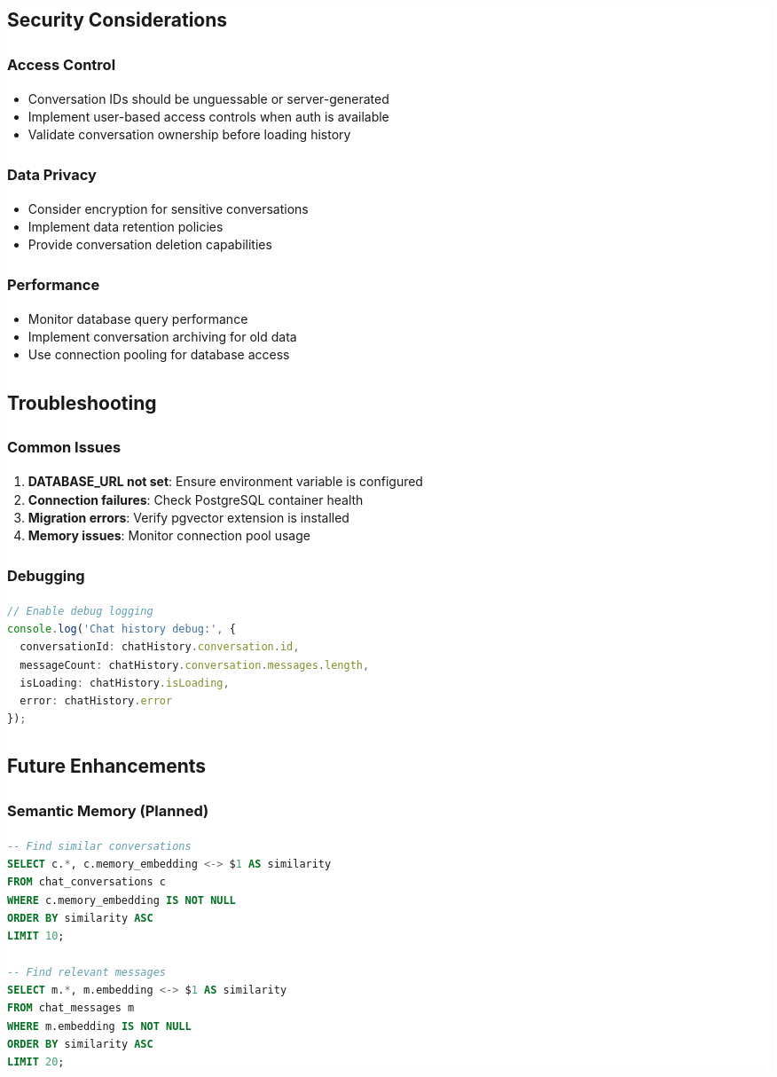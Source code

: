 ## Security Considerations

### Access Control
- Conversation IDs should be unguessable or server-generated
- Implement user-based access controls when auth is available
- Validate conversation ownership before loading history

### Data Privacy
- Consider encryption for sensitive conversations
- Implement data retention policies
- Provide conversation deletion capabilities

### Performance
- Monitor database query performance
- Implement conversation archiving for old data
- Use connection pooling for database access

## Troubleshooting

### Common Issues
1. **DATABASE_URL not set**: Ensure environment variable is configured
2. **Connection failures**: Check PostgreSQL container health
3. **Migration errors**: Verify pgvector extension is installed
4. **Memory issues**: Monitor connection pool usage

### Debugging
```typescript
// Enable debug logging
console.log('Chat history debug:', {
  conversationId: chatHistory.conversation.id,
  messageCount: chatHistory.conversation.messages.length,
  isLoading: chatHistory.isLoading,
  error: chatHistory.error
});
```

## Future Enhancements

### Semantic Memory (Planned)
```sql
-- Find similar conversations
SELECT c.*, c.memory_embedding <-> $1 AS similarity
FROM chat_conversations c
WHERE c.memory_embedding IS NOT NULL
ORDER BY similarity ASC
LIMIT 10;

-- Find relevant messages
SELECT m.*, m.embedding <-> $1 AS similarity
FROM chat_messages m
WHERE m.embedding IS NOT NULL
ORDER BY similarity ASC
LIMIT 20;
```
